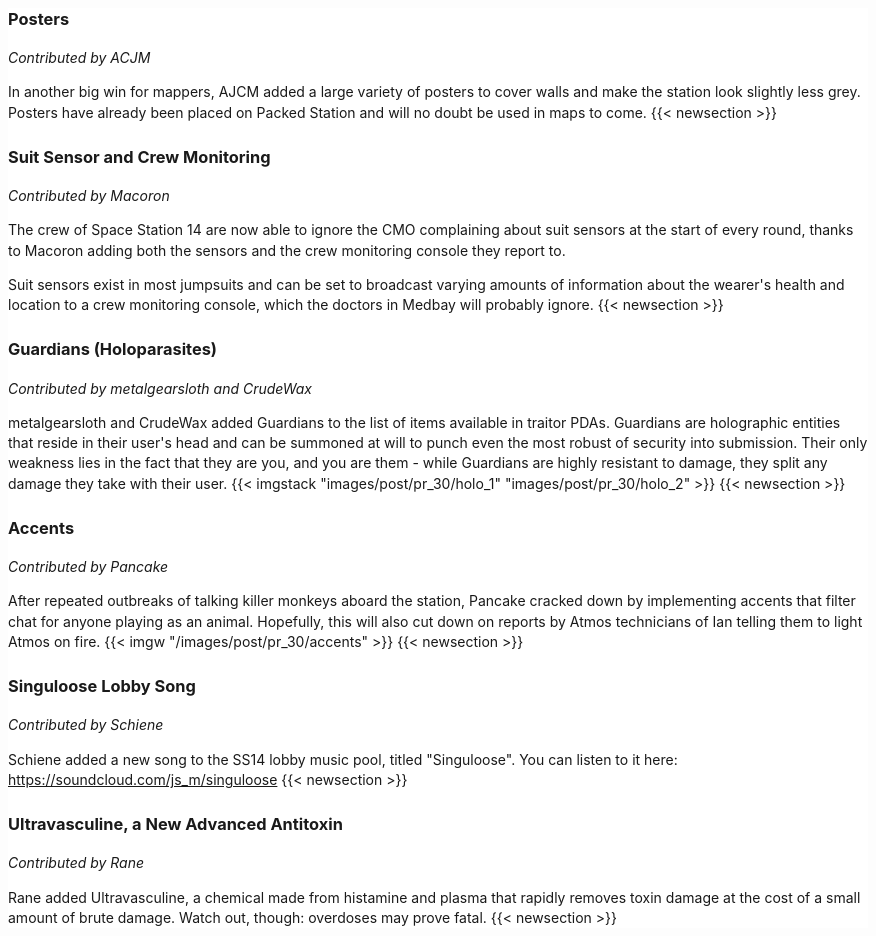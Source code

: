 ### Posters
*Contributed by ACJM*

In another big win for mappers, AJCM added a large variety of posters to cover walls and make the station look slightly less grey. Posters have already been placed on Packed Station and will no doubt be used in maps to come.
{{< newsection >}}

### Suit Sensor and Crew Monitoring
*Contributed by Macoron*

The crew of Space Station 14 are now able to ignore the CMO complaining about suit sensors at the start of every round, thanks to Macoron adding both the sensors and the crew monitoring console they report to.

Suit sensors exist in most jumpsuits and can be set to broadcast varying amounts of information about the wearer's health and location to a crew monitoring console, which the doctors in Medbay will probably ignore.
{{< newsection >}}

### Guardians (Holoparasites)
*Contributed by metalgearsloth and CrudeWax*

metalgearsloth and CrudeWax added Guardians to the list of items available in traitor PDAs. Guardians are holographic entities that reside in their user's head and can be summoned at will to punch even the most robust of security into submission. Their only weakness lies in the fact that they are you, and you are them - while Guardians are highly resistant to damage, they split any damage they take with their user.
{{< imgstack "images/post/pr_30/holo_1" "images/post/pr_30/holo_2" >}}
{{< newsection >}}

### Accents
*Contributed by Pancake*

After repeated outbreaks of talking killer monkeys aboard the station, Pancake cracked down by implementing accents that filter chat for anyone playing as an animal. Hopefully, this will also cut down on reports by Atmos technicians of Ian telling them to light Atmos on fire.
{{< imgw "/images/post/pr_30/accents" >}}
{{< newsection >}}

### Singuloose Lobby Song
*Contributed by Schiene*

Schiene added a new song to the SS14 lobby music pool, titled "Singuloose". You can listen to it here: https://soundcloud.com/js_m/singuloose
{{< newsection >}}

### Ultravasculine, a New Advanced Antitoxin
*Contributed by Rane*

Rane added Ultravasculine, a chemical made from histamine and plasma that rapidly removes toxin damage at the cost of a small amount of brute damage. Watch out, though: overdoses may prove fatal.
{{< newsection >}}
